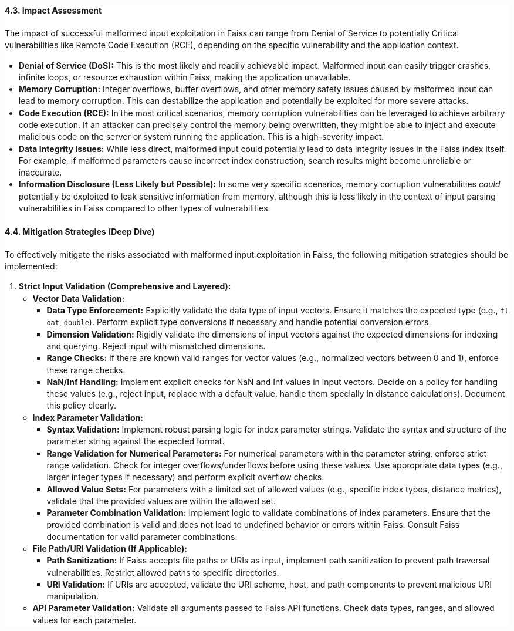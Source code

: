 #### 4.3. Impact Assessment

The impact of successful malformed input exploitation in Faiss can range from Denial of Service to potentially Critical vulnerabilities like Remote Code Execution (RCE), depending on the specific vulnerability and the application context.

*   **Denial of Service (DoS):** This is the most likely and readily achievable impact. Malformed input can easily trigger crashes, infinite loops, or resource exhaustion within Faiss, making the application unavailable.
*   **Memory Corruption:** Integer overflows, buffer overflows, and other memory safety issues caused by malformed input can lead to memory corruption. This can destabilize the application and potentially be exploited for more severe attacks.
*   **Code Execution (RCE):** In the most critical scenarios, memory corruption vulnerabilities can be leveraged to achieve arbitrary code execution. If an attacker can precisely control the memory being overwritten, they might be able to inject and execute malicious code on the server or system running the application. This is a high-severity impact.
*   **Data Integrity Issues:** While less direct, malformed input could potentially lead to data integrity issues in the Faiss index itself. For example, if malformed parameters cause incorrect index construction, search results might become unreliable or inaccurate.
*   **Information Disclosure (Less Likely but Possible):** In some very specific scenarios, memory corruption vulnerabilities *could* potentially be exploited to leak sensitive information from memory, although this is less likely in the context of input parsing vulnerabilities in Faiss compared to other types of vulnerabilities.

#### 4.4. Mitigation Strategies (Deep Dive)

To effectively mitigate the risks associated with malformed input exploitation in Faiss, the following mitigation strategies should be implemented:

1.  **Strict Input Validation (Comprehensive and Layered):**
    *   **Vector Data Validation:**
        *   **Data Type Enforcement:** Explicitly validate the data type of input vectors. Ensure it matches the expected type (e.g., `float`, `double`). Perform explicit type conversions if necessary and handle potential conversion errors.
        *   **Dimension Validation:**  Rigidly validate the dimensions of input vectors against the expected dimensions for indexing and querying. Reject input with mismatched dimensions.
        *   **Range Checks:** If there are known valid ranges for vector values (e.g., normalized vectors between 0 and 1), enforce these range checks.
        *   **NaN/Inf Handling:** Implement explicit checks for NaN and Inf values in input vectors. Decide on a policy for handling these values (e.g., reject input, replace with a default value, handle them specially in distance calculations). Document this policy clearly.
    *   **Index Parameter Validation:**
        *   **Syntax Validation:**  Implement robust parsing logic for index parameter strings. Validate the syntax and structure of the parameter string against the expected format.
        *   **Range Validation for Numerical Parameters:**  For numerical parameters within the parameter string, enforce strict range validation. Check for integer overflows/underflows before using these values. Use appropriate data types (e.g., larger integer types if necessary) and perform explicit overflow checks.
        *   **Allowed Value Sets:**  For parameters with a limited set of allowed values (e.g., specific index types, distance metrics), validate that the provided values are within the allowed set.
        *   **Parameter Combination Validation:**  Implement logic to validate combinations of index parameters. Ensure that the provided combination is valid and does not lead to undefined behavior or errors within Faiss. Consult Faiss documentation for valid parameter combinations.
    *   **File Path/URI Validation (If Applicable):**
        *   **Path Sanitization:** If Faiss accepts file paths or URIs as input, implement path sanitization to prevent path traversal vulnerabilities. Restrict allowed paths to specific directories.
        *   **URI Validation:**  If URIs are accepted, validate the URI scheme, host, and path components to prevent malicious URI manipulation.
    *   **API Parameter Validation:**  Validate all arguments passed to Faiss API functions. Check data types, ranges, and allowed values for each parameter.
